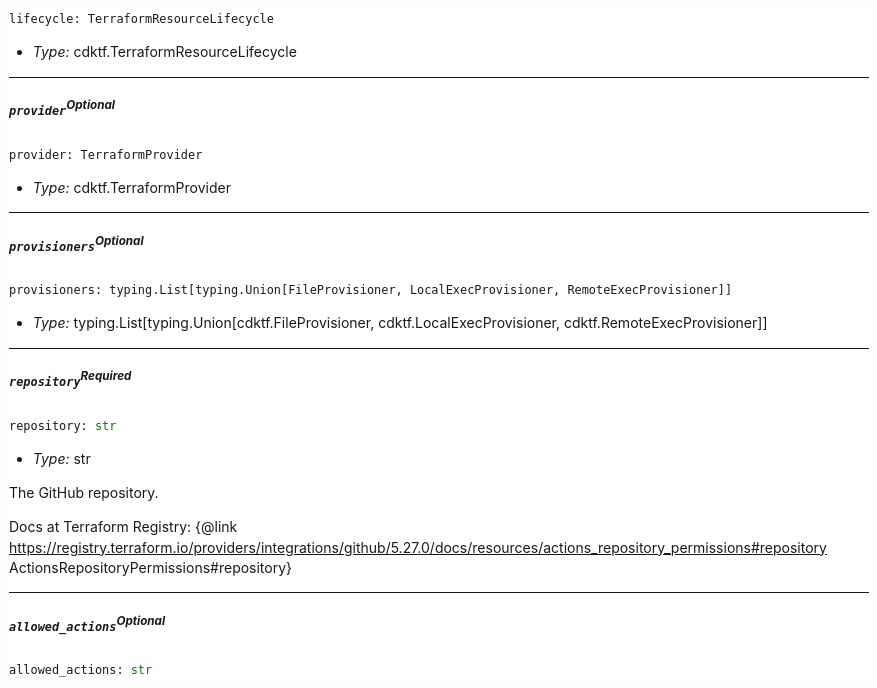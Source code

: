 ```python
lifecycle: TerraformResourceLifecycle
```

- *Type:* cdktf.TerraformResourceLifecycle

---

##### `provider`<sup>Optional</sup> <a name="provider" id="@cdktf/provider-github.actionsRepositoryPermissions.ActionsRepositoryPermissionsConfig.property.provider"></a>

```python
provider: TerraformProvider
```

- *Type:* cdktf.TerraformProvider

---

##### `provisioners`<sup>Optional</sup> <a name="provisioners" id="@cdktf/provider-github.actionsRepositoryPermissions.ActionsRepositoryPermissionsConfig.property.provisioners"></a>

```python
provisioners: typing.List[typing.Union[FileProvisioner, LocalExecProvisioner, RemoteExecProvisioner]]
```

- *Type:* typing.List[typing.Union[cdktf.FileProvisioner, cdktf.LocalExecProvisioner, cdktf.RemoteExecProvisioner]]

---

##### `repository`<sup>Required</sup> <a name="repository" id="@cdktf/provider-github.actionsRepositoryPermissions.ActionsRepositoryPermissionsConfig.property.repository"></a>

```python
repository: str
```

- *Type:* str

The GitHub repository.

Docs at Terraform Registry: {@link https://registry.terraform.io/providers/integrations/github/5.27.0/docs/resources/actions_repository_permissions#repository ActionsRepositoryPermissions#repository}

---

##### `allowed_actions`<sup>Optional</sup> <a name="allowed_actions" id="@cdktf/provider-github.actionsRepositoryPermissions.ActionsRepositoryPermissionsConfig.property.allowedActions"></a>

```python
allowed_actions: str
```
